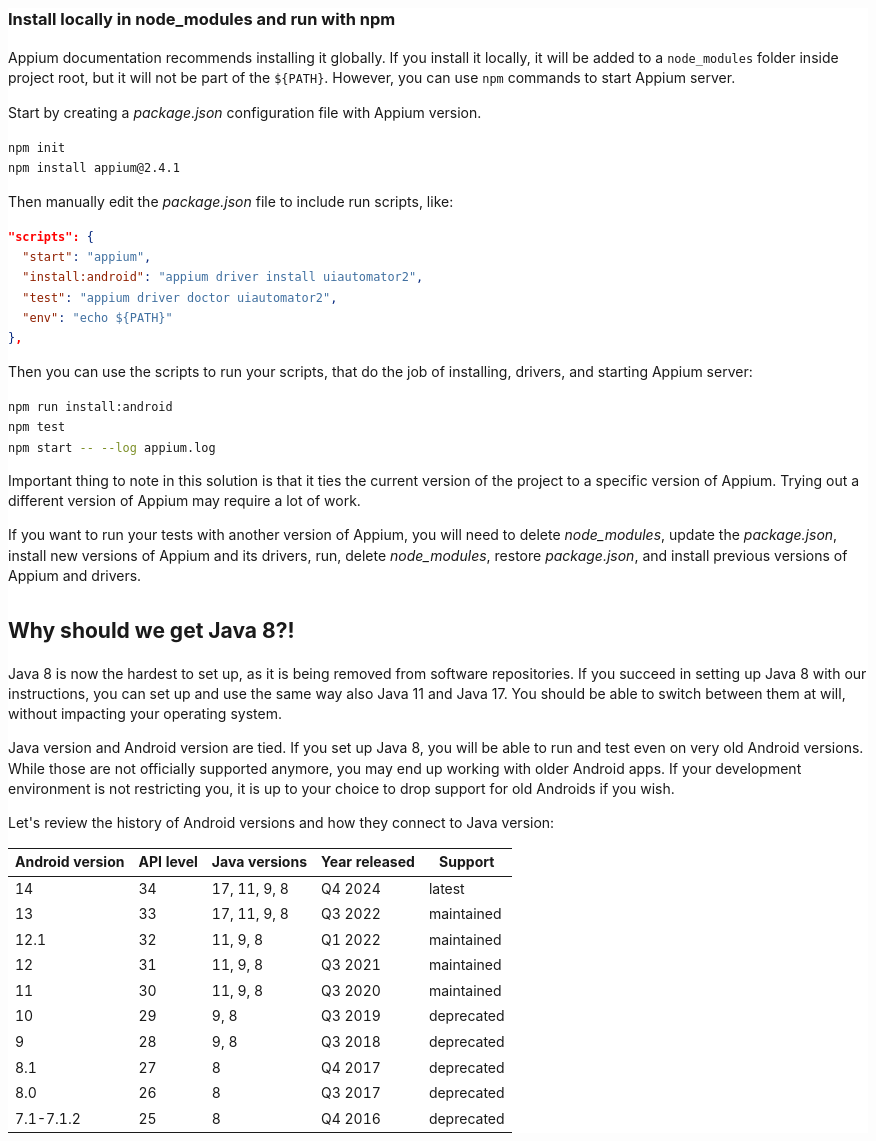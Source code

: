### Install locally in node_modules and run with npm
Appium documentation recommends installing it globally. If you install it locally, it will be added to a `node_modules` folder inside project root, but it will not be part of the `${PATH}`. However, you can use `npm` commands to start Appium server. 

Start by creating a _package.json_ configuration file with Appium version.
```bash
npm init
npm install appium@2.4.1
```
Then manually edit the _package.json_ file to include run scripts, like:
```json
"scripts": {
  "start": "appium",
  "install:android": "appium driver install uiautomator2",
  "test": "appium driver doctor uiautomator2",
  "env": "echo ${PATH}"
},
```
Then you can use the scripts to run your scripts, that do the job of installing, drivers, and starting Appium server:
```bash
npm run install:android
npm test
npm start -- --log appium.log
```
Important thing to note in this solution is that it ties the current version of the project to a specific version of Appium. Trying out a different version of Appium may require a lot of work.

If you want to run your tests with another version of Appium, you will need to delete _node_modules_, update the _package.json_, install new versions of Appium and its drivers, run, delete _node_modules_, restore _package.json_, and install previous versions of Appium and drivers. 

## Why should we get Java 8?!
Java 8 is now the hardest to set up, as it is being removed from software repositories. If you succeed in setting up Java 8 with our instructions, you can set up and use the same way also Java 11 and Java 17. You should be able to switch between them at will, without impacting your operating system.

Java version and Android version are tied. If you set up Java 8, you will be able to run and test even on very old Android versions. While those are not officially supported anymore, you may end up working with older Android apps. If your development environment is not restricting you, it is up to your choice to drop support for old Androids if you wish.

Let's review the history of Android versions and how they connect to Java version:

| Android version | API level | Java versions | Year released | Support    |
|-----------------|-----------|---------------|---------------|------------|
| 14              | 34        | 17, 11, 9, 8  | Q4 2024       | latest     |
| 13              | 33        | 17, 11, 9, 8  | Q3 2022       | maintained |
| 12.1            | 32        | 11, 9, 8      | Q1 2022       | maintained |
| 12              | 31        | 11, 9, 8      | Q3 2021       | maintained |
| 11              | 30        | 11, 9, 8      | Q3 2020       | maintained |
| 10              | 29        | 9, 8          | Q3 2019       | deprecated |
| 9               | 28        | 9, 8          | Q3 2018       | deprecated |
| 8.1             | 27        | 8             | Q4 2017       | deprecated |
| 8.0             | 26        | 8             | Q3 2017       | deprecated |
| 7.1-7.1.2       | 25        | 8             | Q4 2016       | deprecated |